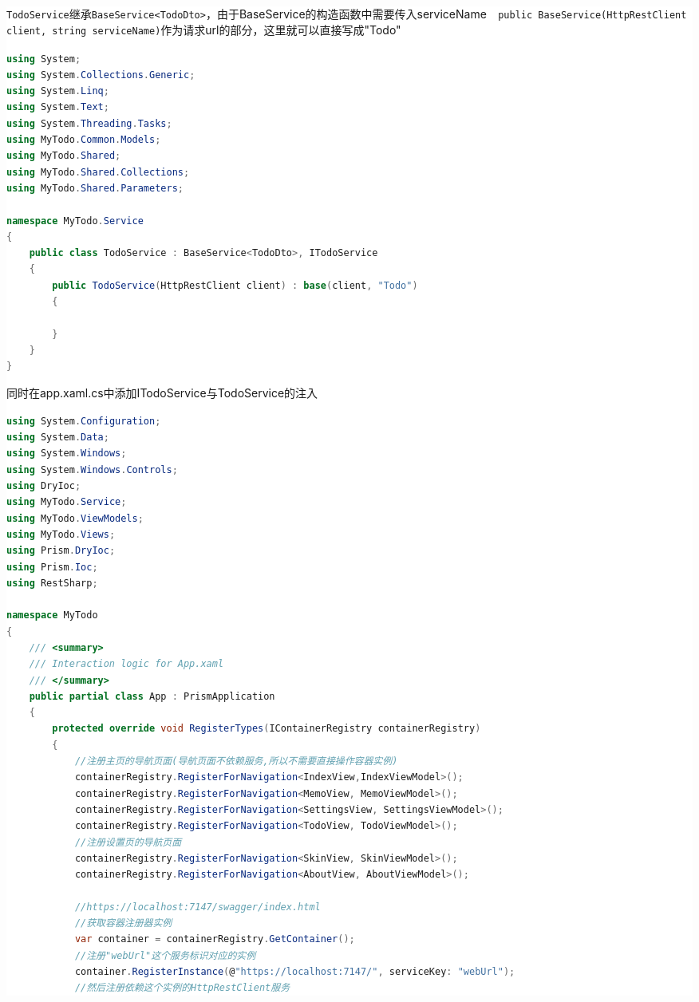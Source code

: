 `TodoService`继承`BaseService<TodoDto>`，由于BaseService的构造函数中需要传入serviceName`  public BaseService(HttpRestClient client, string serviceName)`作为请求url的部分，这里就可以直接写成"Todo"

```C#
using System;
using System.Collections.Generic;
using System.Linq;
using System.Text;
using System.Threading.Tasks;
using MyTodo.Common.Models;
using MyTodo.Shared;
using MyTodo.Shared.Collections;
using MyTodo.Shared.Parameters;

namespace MyTodo.Service
{
    public class TodoService : BaseService<TodoDto>, ITodoService
    {
        public TodoService(HttpRestClient client) : base(client, "Todo")
        {

        }
    } 
}
```

同时在app.xaml.cs中添加ITodoService与TodoService的注入

```C#
using System.Configuration;
using System.Data;
using System.Windows;
using System.Windows.Controls;
using DryIoc;
using MyTodo.Service;
using MyTodo.ViewModels;
using MyTodo.Views;
using Prism.DryIoc;
using Prism.Ioc;
using RestSharp;

namespace MyTodo
{
    /// <summary>
    /// Interaction logic for App.xaml
    /// </summary>
    public partial class App : PrismApplication
    {
        protected override void RegisterTypes(IContainerRegistry containerRegistry)
        {
            //注册主页的导航页面(导航页面不依赖服务,所以不需要直接操作容器实例)
            containerRegistry.RegisterForNavigation<IndexView,IndexViewModel>();
            containerRegistry.RegisterForNavigation<MemoView, MemoViewModel>();
            containerRegistry.RegisterForNavigation<SettingsView, SettingsViewModel>();
            containerRegistry.RegisterForNavigation<TodoView, TodoViewModel>();
            //注册设置页的导航页面
            containerRegistry.RegisterForNavigation<SkinView, SkinViewModel>();
            containerRegistry.RegisterForNavigation<AboutView, AboutViewModel>();

            //https://localhost:7147/swagger/index.html
            //获取容器注册器实例
            var container = containerRegistry.GetContainer();
            //注册"webUrl"这个服务标识对应的实例
            container.RegisterInstance(@"https://localhost:7147/", serviceKey: "webUrl");
            //然后注册依赖这个实例的HttpRestClient服务
```
